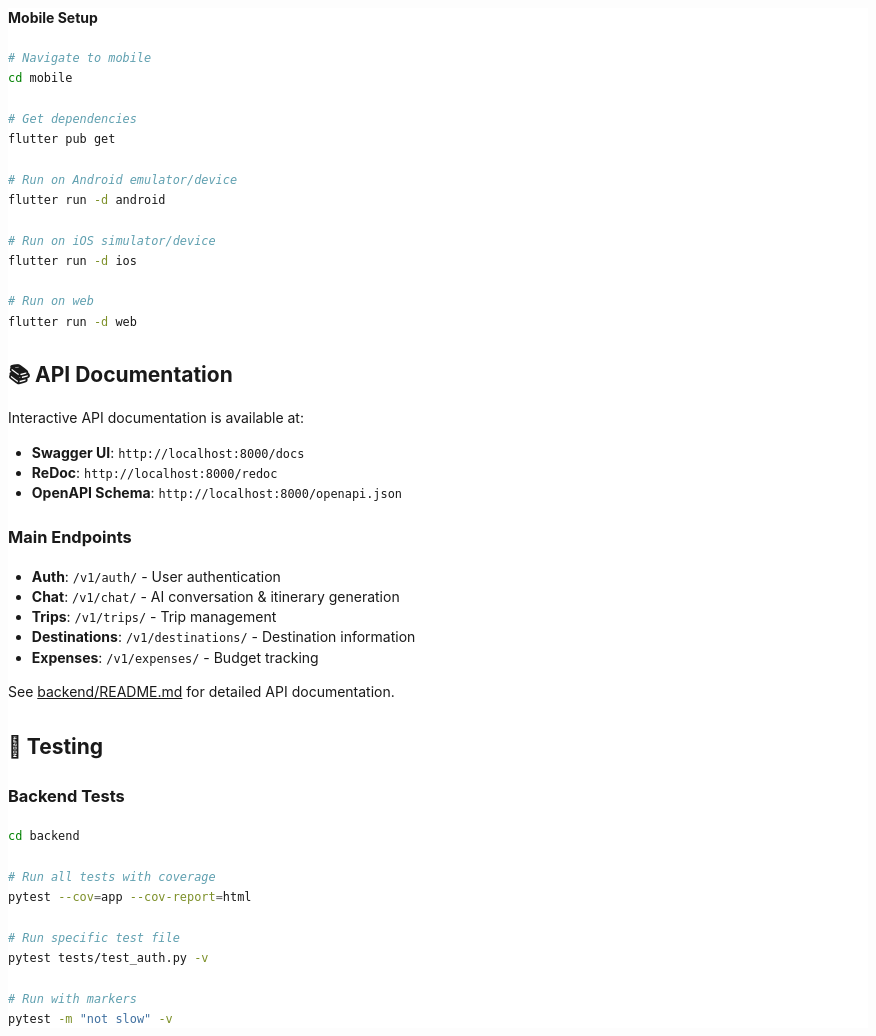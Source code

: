 #### Mobile Setup

```bash
# Navigate to mobile
cd mobile

# Get dependencies
flutter pub get

# Run on Android emulator/device
flutter run -d android

# Run on iOS simulator/device
flutter run -d ios

# Run on web
flutter run -d web
```

## 📚 API Documentation

Interactive API documentation is available at:

- **Swagger UI**: `http://localhost:8000/docs`
- **ReDoc**: `http://localhost:8000/redoc`
- **OpenAPI Schema**: `http://localhost:8000/openapi.json`

### Main Endpoints

- **Auth**: `/v1/auth/` - User authentication
- **Chat**: `/v1/chat/` - AI conversation & itinerary generation
- **Trips**: `/v1/trips/` - Trip management
- **Destinations**: `/v1/destinations/` - Destination information
- **Expenses**: `/v1/expenses/` - Budget tracking

See [backend/README.md](./backend/README.md) for detailed API documentation.

## 🧪 Testing

### Backend Tests

```bash
cd backend

# Run all tests with coverage
pytest --cov=app --cov-report=html

# Run specific test file
pytest tests/test_auth.py -v

# Run with markers
pytest -m "not slow" -v
```
